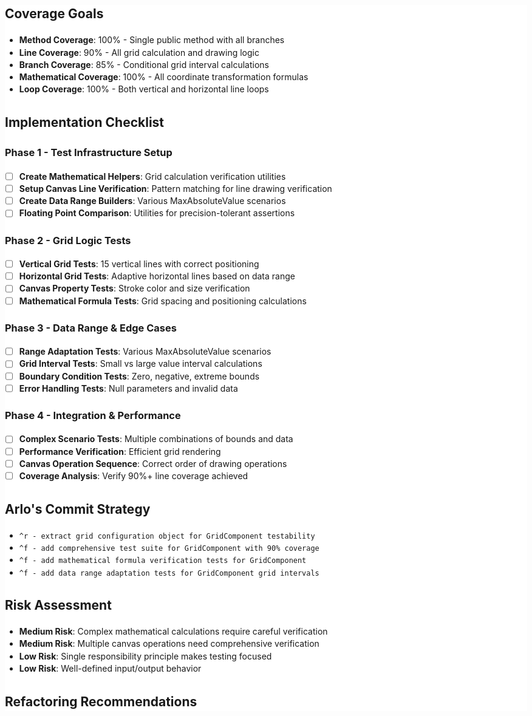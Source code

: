 ## Coverage Goals

- **Method Coverage**: 100% - Single public method with all branches
- **Line Coverage**: 90% - All grid calculation and drawing logic
- **Branch Coverage**: 85% - Conditional grid interval calculations
- **Mathematical Coverage**: 100% - All coordinate transformation formulas
- **Loop Coverage**: 100% - Both vertical and horizontal line loops

## Implementation Checklist

### Phase 1 - Test Infrastructure Setup
- [ ] **Create Mathematical Helpers**: Grid calculation verification utilities
- [ ] **Setup Canvas Line Verification**: Pattern matching for line drawing verification
- [ ] **Create Data Range Builders**: Various MaxAbsoluteValue scenarios
- [ ] **Floating Point Comparison**: Utilities for precision-tolerant assertions

### Phase 2 - Grid Logic Tests
- [ ] **Vertical Grid Tests**: 15 vertical lines with correct positioning
- [ ] **Horizontal Grid Tests**: Adaptive horizontal lines based on data range
- [ ] **Canvas Property Tests**: Stroke color and size verification
- [ ] **Mathematical Formula Tests**: Grid spacing and positioning calculations

### Phase 3 - Data Range & Edge Cases
- [ ] **Range Adaptation Tests**: Various MaxAbsoluteValue scenarios
- [ ] **Grid Interval Tests**: Small vs large value interval calculations
- [ ] **Boundary Condition Tests**: Zero, negative, extreme bounds
- [ ] **Error Handling Tests**: Null parameters and invalid data

### Phase 4 - Integration & Performance
- [ ] **Complex Scenario Tests**: Multiple combinations of bounds and data
- [ ] **Performance Verification**: Efficient grid rendering
- [ ] **Canvas Operation Sequence**: Correct order of drawing operations
- [ ] **Coverage Analysis**: Verify 90%+ line coverage achieved

## Arlo's Commit Strategy

- `^r - extract grid configuration object for GridComponent testability`
- `^f - add comprehensive test suite for GridComponent with 90% coverage`
- `^f - add mathematical formula verification tests for GridComponent`
- `^f - add data range adaptation tests for GridComponent grid intervals`

## Risk Assessment

- **Medium Risk**: Complex mathematical calculations require careful verification
- **Medium Risk**: Multiple canvas operations need comprehensive verification
- **Low Risk**: Single responsibility principle makes testing focused
- **Low Risk**: Well-defined input/output behavior

## Refactoring Recommendations
